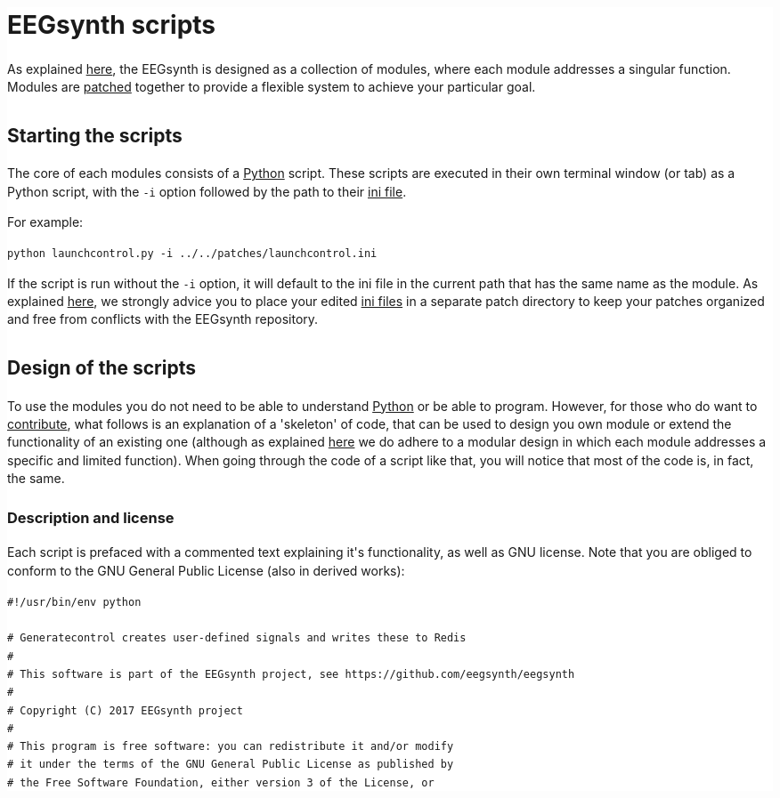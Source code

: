 # EEGsynth scripts

As explained [here](design.md), the EEGsynth is designed as a collection of modules, where each 
module addresses a singular function. Modules are [patched](patching.md) together to
provide a flexible system to achieve your particular goal.

## Starting the scripts

The core of each modules consists of a [Python](https://python.org) script. These scripts are 
executed in their own terminal window (or tab) as a Python script, 
with the ```-i``` option followed by the path to their [ini file](inifile.md). 

For example:

```python launchcontrol.py -i ../../patches/launchcontrol.ini``` 

If the script is run without the ```-i``` option, it will default to the ini file in the
current path that has the same name as the module. As explained [here](patching.md), we strongly
advice you to place your edited [ini files](inifile.md) in a separate patch directory to keep
your patches organized and free from conflicts with the EEGsynth repository.

## Design of the scripts

To use the modules you do not need to be able to understand [Python](https://python.org) or be
able to program. However, for those who do want to [contribute](contribute.md), what follows is
an explanation of a 'skeleton' of code, that can be used to design you own module or extend the
functionality of an existing one (although as explained [here](contribute.md) we do adhere to
a modular design in which each module addresses a specific and limited function). When going
through the code of a script like that, you will notice that most of the code is, in fact, the same.

### Description and license

Each script is prefaced with a commented text explaining it's functionality, as well as GNU license.
Note that you are obliged to conform to the GNU General Public License (also in derived works): 

```
#!/usr/bin/env python

# Generatecontrol creates user-defined signals and writes these to Redis
#
# This software is part of the EEGsynth project, see https://github.com/eegsynth/eegsynth
#
# Copyright (C) 2017 EEGsynth project
#
# This program is free software: you can redistribute it and/or modify
# it under the terms of the GNU General Public License as published by
# the Free Software Foundation, either version 3 of the License, or